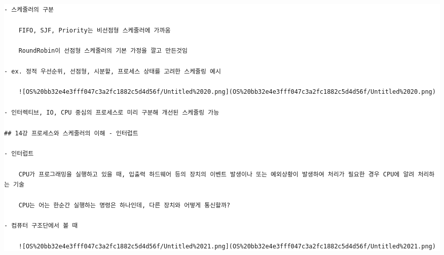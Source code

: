     - 스케줄러의 구분
        
        FIFO, SJF, Priority는 비선점형 스케줄러에 가까움
        
        RoundRobin이 선점형 스케줄러의 기본 가정을 깔고 만든것임
        
    - ex. 정적 우선순위, 선점형, 시분할, 프로세스 상태를 고려한 스케줄링 예시
        
        ![OS%20bb32e4e3fff047c3a2fc1882c5d4d56f/Untitled%2020.png](OS%20bb32e4e3fff047c3a2fc1882c5d4d56f/Untitled%2020.png)
        
    - 인터렉티브, IO, CPU 중심의 프로세스로 미리 구분해 개선된 스케줄링 가능
    
    ## 14강 프로세스와 스케줄러의 이해 - 인터럽트
    
    - 인터럽트
        
        CPU가 프로그래밍을 실행하고 있을 때, 입출력 하드웨어 등의 장치의 이벤트 발생이나 또는 예외상황이 발생하여 처리가 필요한 경우 CPU에 알려 처리하는 기술
        
        CPU는 어는 한순간 실행하는 명령은 하나인데, 다른 장치와 어떻게 통신할까?
        
    - 컴퓨터 구조단에서 볼 때
        
        ![OS%20bb32e4e3fff047c3a2fc1882c5d4d56f/Untitled%2021.png](OS%20bb32e4e3fff047c3a2fc1882c5d4d56f/Untitled%2021.png)
        
